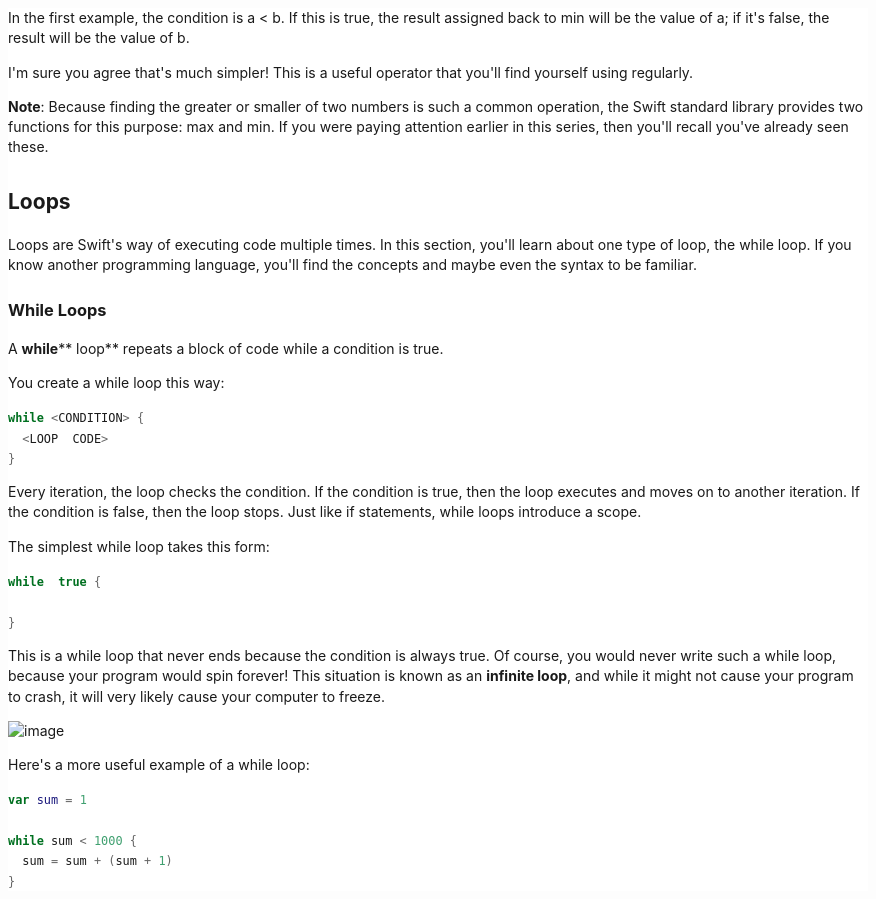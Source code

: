 In the first example, the condition is a < b. If this is true, the result assigned back to min will be the value of a; if it's false, the result will be the value of b.

I'm sure you agree that's much simpler! This is a useful operator that you'll find yourself using regularly.

**Note**: Because finding the greater or smaller of two numbers is such a common operation, the Swift standard library provides two functions for this purpose: max and min. If you were paying attention earlier in this series, then you'll recall you've already seen these.

**Loops**
---------

Loops are Swift's way of executing code multiple times. In this section, you'll learn about one type of loop, the while loop. If you know another programming language, you'll find the concepts and maybe even the syntax to be familiar.

### **While Loops**

A **while**** loop** repeats a block of code while a condition is true.

You create a while loop this way:

```Swift
while <CONDITION> {
  <LOOP  CODE>
}
```

Every iteration, the loop checks the condition. If the condition is true, then the loop executes and moves on to another iteration. If the condition is false, then the loop stops. Just like if statements, while loops introduce a scope.

The simplest while loop takes this form:

```Swift
while  true {

}
```

This is a while loop that never ends because the condition is always true. Of course, you would never write such a while loop, because your program would spin forever! This situation is known as an **infinite loop**, and while it might not cause your program to crash, it will very likely cause your computer to freeze.

<img width="800" alt="image" src="https://user-images.githubusercontent.com/88003574/171660095-c28dc7d9-6a8e-4ebd-9678-b3e79dfa3901.png">

Here's a more useful example of a while loop:

```Swift
var sum = 1

while sum < 1000 {
  sum = sum + (sum + 1)
}
```
